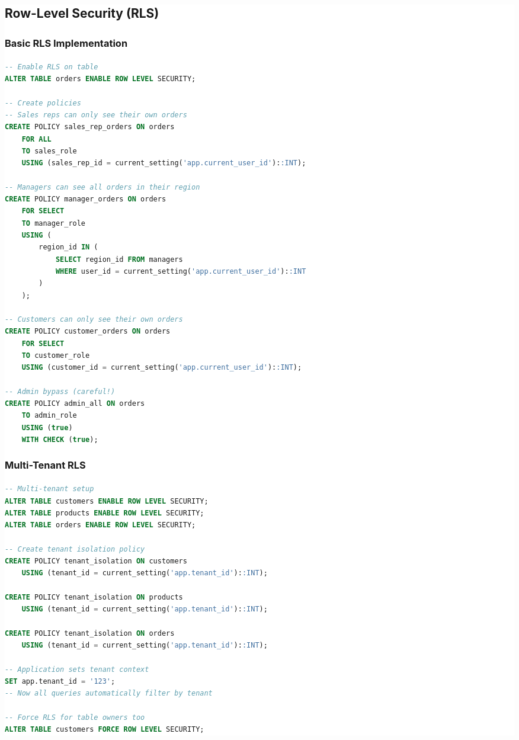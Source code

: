 ## Row-Level Security (RLS)

### Basic RLS Implementation

```sql
-- Enable RLS on table
ALTER TABLE orders ENABLE ROW LEVEL SECURITY;

-- Create policies
-- Sales reps can only see their own orders
CREATE POLICY sales_rep_orders ON orders
    FOR ALL
    TO sales_role
    USING (sales_rep_id = current_setting('app.current_user_id')::INT);

-- Managers can see all orders in their region
CREATE POLICY manager_orders ON orders
    FOR SELECT
    TO manager_role
    USING (
        region_id IN (
            SELECT region_id FROM managers
            WHERE user_id = current_setting('app.current_user_id')::INT
        )
    );

-- Customers can only see their own orders
CREATE POLICY customer_orders ON orders
    FOR SELECT
    TO customer_role
    USING (customer_id = current_setting('app.current_user_id')::INT);

-- Admin bypass (careful!)
CREATE POLICY admin_all ON orders
    TO admin_role
    USING (true)
    WITH CHECK (true);
```

### Multi-Tenant RLS

```sql
-- Multi-tenant setup
ALTER TABLE customers ENABLE ROW LEVEL SECURITY;
ALTER TABLE products ENABLE ROW LEVEL SECURITY;
ALTER TABLE orders ENABLE ROW LEVEL SECURITY;

-- Create tenant isolation policy
CREATE POLICY tenant_isolation ON customers
    USING (tenant_id = current_setting('app.tenant_id')::INT);

CREATE POLICY tenant_isolation ON products
    USING (tenant_id = current_setting('app.tenant_id')::INT);

CREATE POLICY tenant_isolation ON orders
    USING (tenant_id = current_setting('app.tenant_id')::INT);

-- Application sets tenant context
SET app.tenant_id = '123';
-- Now all queries automatically filter by tenant

-- Force RLS for table owners too
ALTER TABLE customers FORCE ROW LEVEL SECURITY;
```